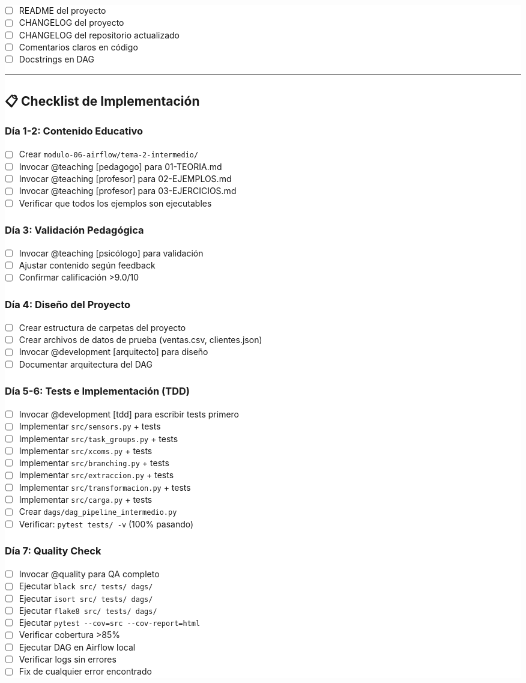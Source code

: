 - [ ] README del proyecto
- [ ] CHANGELOG del proyecto
- [ ] CHANGELOG del repositorio actualizado
- [ ] Comentarios claros en código
- [ ] Docstrings en DAG

---

## 📋 Checklist de Implementación

### Día 1-2: Contenido Educativo
- [ ] Crear `modulo-06-airflow/tema-2-intermedio/`
- [ ] Invocar @teaching [pedagogo] para 01-TEORIA.md
- [ ] Invocar @teaching [profesor] para 02-EJEMPLOS.md
- [ ] Invocar @teaching [profesor] para 03-EJERCICIOS.md
- [ ] Verificar que todos los ejemplos son ejecutables

### Día 3: Validación Pedagógica
- [ ] Invocar @teaching [psicólogo] para validación
- [ ] Ajustar contenido según feedback
- [ ] Confirmar calificación >9.0/10

### Día 4: Diseño del Proyecto
- [ ] Crear estructura de carpetas del proyecto
- [ ] Crear archivos de datos de prueba (ventas.csv, clientes.json)
- [ ] Invocar @development [arquitecto] para diseño
- [ ] Documentar arquitectura del DAG

### Día 5-6: Tests e Implementación (TDD)
- [ ] Invocar @development [tdd] para escribir tests primero
- [ ] Implementar `src/sensors.py` + tests
- [ ] Implementar `src/task_groups.py` + tests
- [ ] Implementar `src/xcoms.py` + tests
- [ ] Implementar `src/branching.py` + tests
- [ ] Implementar `src/extraccion.py` + tests
- [ ] Implementar `src/transformacion.py` + tests
- [ ] Implementar `src/carga.py` + tests
- [ ] Crear `dags/dag_pipeline_intermedio.py`
- [ ] Verificar: `pytest tests/ -v` (100% pasando)

### Día 7: Quality Check
- [ ] Invocar @quality para QA completo
- [ ] Ejecutar `black src/ tests/ dags/`
- [ ] Ejecutar `isort src/ tests/ dags/`
- [ ] Ejecutar `flake8 src/ tests/ dags/`
- [ ] Ejecutar `pytest --cov=src --cov-report=html`
- [ ] Verificar cobertura >85%
- [ ] Ejecutar DAG en Airflow local
- [ ] Verificar logs sin errores
- [ ] Fix de cualquier error encontrado
